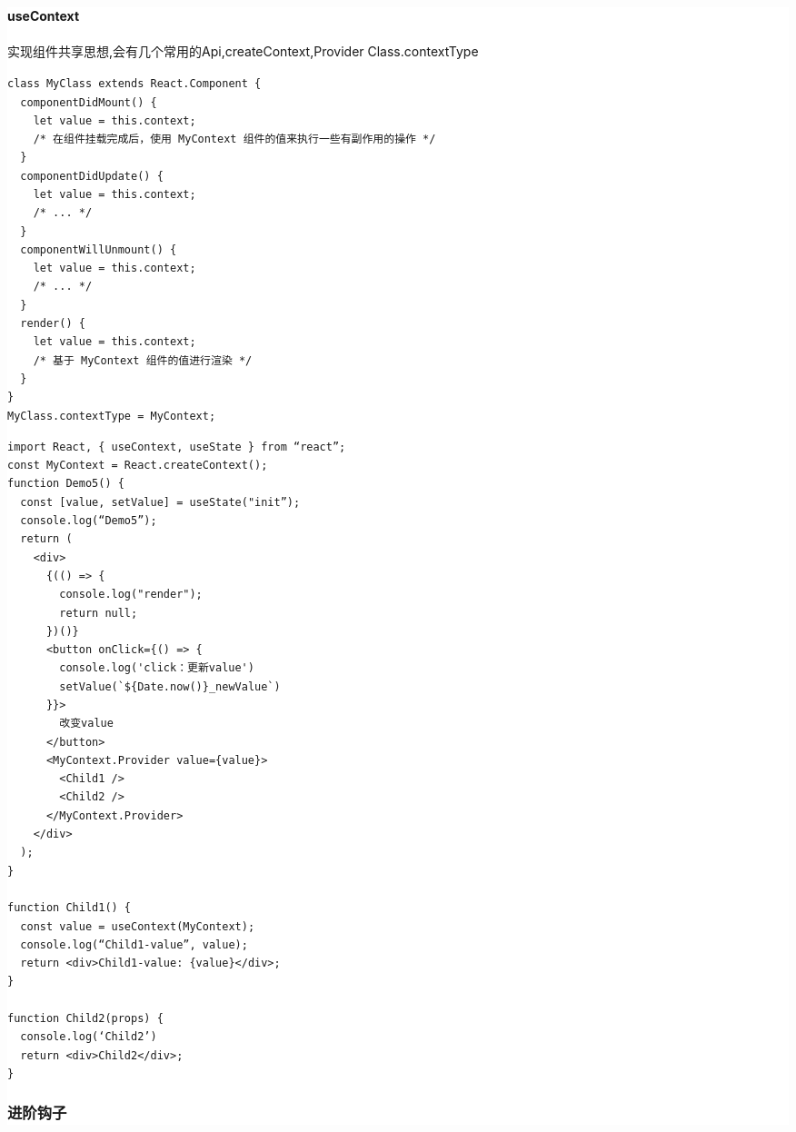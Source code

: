 
#### useContext
实现组件共享思想,会有几个常用的Api,createContext,Provider
Class.contextType

```
class MyClass extends React.Component {
  componentDidMount() {
    let value = this.context;
    /* 在组件挂载完成后，使用 MyContext 组件的值来执行一些有副作用的操作 */
  }
  componentDidUpdate() {
    let value = this.context;
    /* ... */
  }
  componentWillUnmount() {
    let value = this.context;
    /* ... */
  }
  render() {
    let value = this.context;
    /* 基于 MyContext 组件的值进行渲染 */
  }
}
MyClass.contextType = MyContext;
```
```
import React, { useContext, useState } from “react”;
const MyContext = React.createContext();
function Demo5() {
  const [value, setValue] = useState("init”);
  console.log(“Demo5”);
  return (
    <div>
      {(() => {
        console.log("render");
        return null;
      })()}
      <button onClick={() => {
        console.log('click：更新value')
        setValue(`${Date.now()}_newValue`)
      }}>
        改变value
      </button>
      <MyContext.Provider value={value}>
        <Child1 />
        <Child2 />
      </MyContext.Provider>
    </div>
  );
}

function Child1() {
  const value = useContext(MyContext);
  console.log(“Child1-value”, value);
  return <div>Child1-value: {value}</div>;
}

function Child2(props) {
  console.log(‘Child2’)
  return <div>Child2</div>;
}
```
### 进阶钩子
